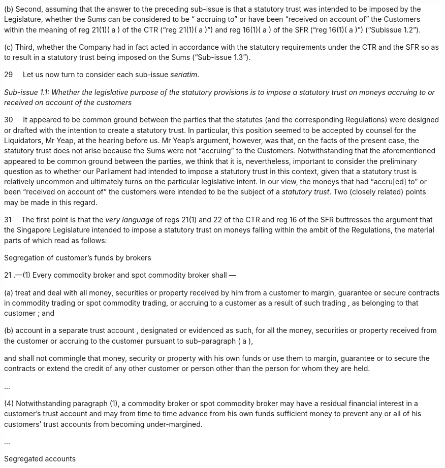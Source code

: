  (b) Second, assuming that the answer to the preceding sub-issue is that a statutory trust was intended to be imposed by the Legislature, whether the Sums can be considered to be “ accruing to” or have been “received on account of” the Customers within the meaning of reg 21(1)( a ) of the CTR (“reg 21(1)( a )”) and reg 16(1)( a ) of the SFR (“reg 16(1)( a )”) (“Subissue 1.2”). 

 (c) Third, whether the Company had in fact acted in accordance with the statutory requirements under the CTR and the SFR so as to result in a statutory trust being imposed on the Sums (“Sub-issue 1.3”). 

29     Let us now turn to consider each sub-issue _seriatim_. 


_Sub-issue 1.1: Whether the legislative purpose of the statutory provisions is to impose a statutory trust on moneys accruing to or received on account of the customers_ 

30     It appeared to be common ground between the parties that the statutes (and the corresponding Regulations) were designed or drafted with the intention to create a statutory trust. In particular, this position seemed to be accepted by counsel for the Liquidators, Mr Yeap, at the hearing before us. Mr Yeap’s argument, however, was that, on the facts of the present case, the statutory trust does not arise because the Sums were not “accruing” to the Customers. Notwithstanding that the aforementioned appeared to be common ground between the parties, we think that it is, nevertheless, important to consider the preliminary question as to whether our Parliament had intended to impose a statutory trust in this context, given that a statutory trust is relatively uncommon and ultimately turns on the particular legislative intent. In our view, the moneys that had “accru[ed] to” or been “received on account of” the customers were intended to be the subject of a _statutory trust_. Two (closely related) points may be made in this regard. 

31     The first point is that the _very language_ of regs 21(1) and 22 of the CTR and reg 16 of the SFR buttresses the argument that the Singapore Legislature intended to impose a statutory trust on moneys falling within the ambit of the Regulations, the material parts of which read as follows: 

 Segregation of customer’s funds by brokers 

 21 .—(1) Every commodity broker and spot commodity broker shall — 

 (a) treat and deal with all money, securities or property received by him from a customer to margin, guarantee or secure contracts in commodity trading or spot commodity trading, or accruing to a customer as a result of such trading , as belonging to that customer ; and 

 (b) account in a separate trust account , designated or evidenced as such, for all the money, securities or property received from the customer or accruing to the customer pursuant to sub-paragraph ( a ), 

 and shall not commingle that money, security or property with his own funds or use them to margin, guarantee or to secure the contracts or extend the credit of any other customer or person other than the person for whom they are held. 

 ... 

 (4) Notwithstanding paragraph (1), a commodity broker or spot commodity broker may have a residual financial interest in a customer’s trust account and may from time to time advance from his own funds sufficient money to prevent any or all of his customers’ trust accounts from becoming under-margined. 

 ... 

 Segregated accounts 
